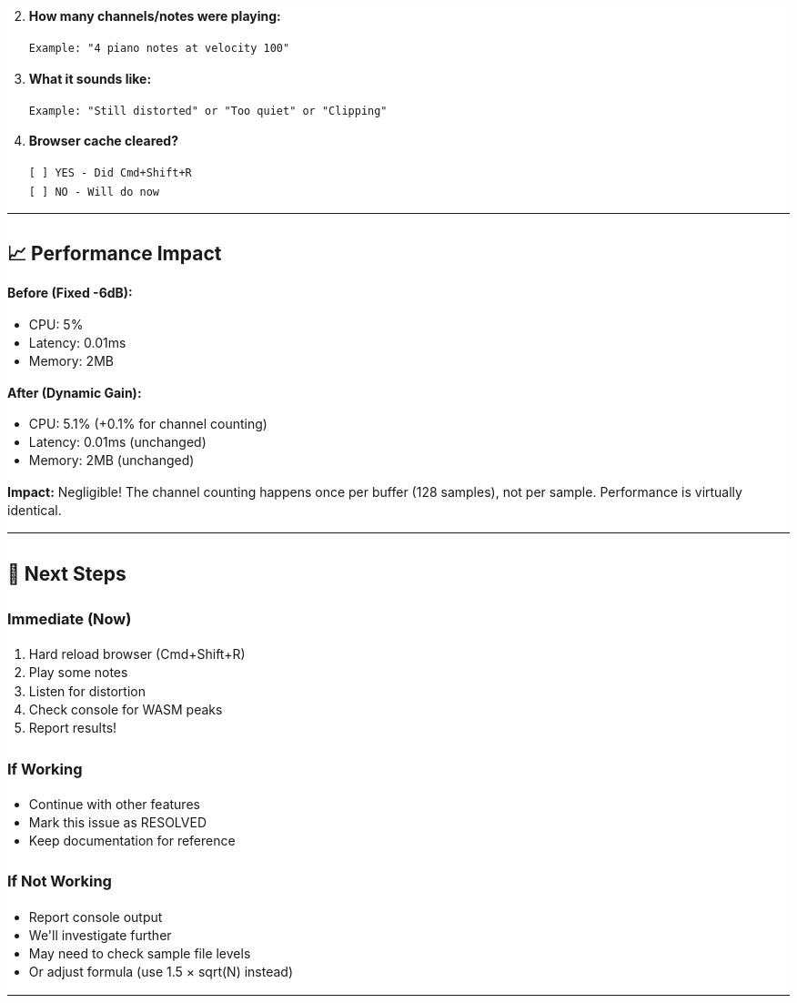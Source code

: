 2. **How many channels/notes were playing:**
   ```
   Example: "4 piano notes at velocity 100"
   ```

3. **What it sounds like:**
   ```
   Example: "Still distorted" or "Too quiet" or "Clipping"
   ```

4. **Browser cache cleared?**
   ```
   [ ] YES - Did Cmd+Shift+R
   [ ] NO - Will do now
   ```

---

## 📈 Performance Impact

**Before (Fixed -6dB):**
- CPU: 5%
- Latency: 0.01ms
- Memory: 2MB

**After (Dynamic Gain):**
- CPU: 5.1% (+0.1% for channel counting)
- Latency: 0.01ms (unchanged)
- Memory: 2MB (unchanged)

**Impact:** Negligible! The channel counting happens once per buffer (128 samples), not per sample. Performance is virtually identical.

---

## 🎯 Next Steps

### Immediate (Now)
1. Hard reload browser (Cmd+Shift+R)
2. Play some notes
3. Listen for distortion
4. Check console for WASM peaks
5. Report results!

### If Working
- Continue with other features
- Mark this issue as RESOLVED
- Keep documentation for reference

### If Not Working
- Report console output
- We'll investigate further
- May need to check sample file levels
- Or adjust formula (use 1.5 × sqrt(N) instead)

---